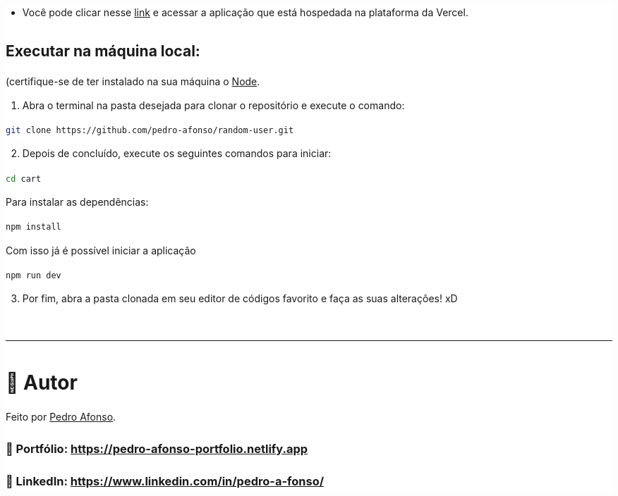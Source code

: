 - Você pode clicar nesse [link](https://cart-murex.vercel.app) e acessar a aplicação que está hospedada na plataforma da Vercel.

## Executar na máquina local:

(certifique-se de ter instalado na sua máquina o [Node](https://nodejs.org/en/).

1. Abra o terminal na pasta desejada para clonar o repositório e execute o comando:

```bash
git clone https://github.com/pedro-afonso/random-user.git
```

2. Depois de concluído, execute os seguintes comandos para iniciar:

```bash
cd cart
```

Para instalar as dependências:

```bash
npm install
```

Com isso já é possível iniciar a aplicação

```bash
npm run dev
```

3. Por fim, abra a pasta clonada em seu editor de códigos favorito e faça as suas alterações! xD

<br />

---

# :closed_book: Autor

Feito por [Pedro Afonso](https://github.com/pedro-afonso).

### :link: Portfólio: https://pedro-afonso-portfolio.netlify.app
### :link: LinkedIn: https://www.linkedin.com/in/pedro-a-fonso/


